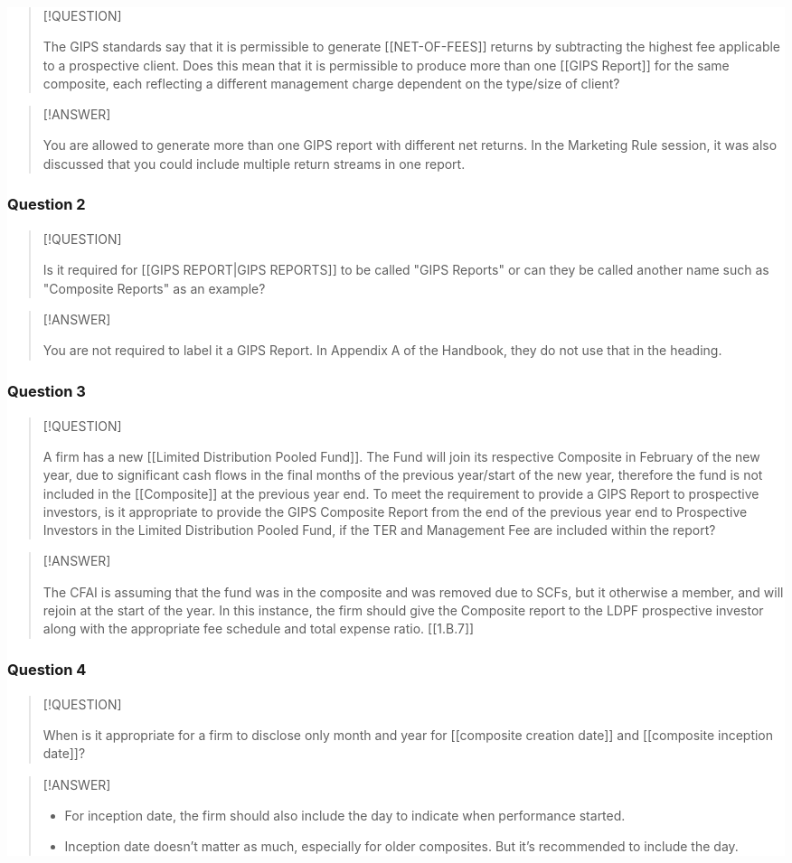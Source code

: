 > [!QUESTION]
> 
> The GIPS standards say that it is permissible to generate [[NET-OF-FEES]] returns by subtracting the highest fee applicable to a prospective client. Does this mean that it is permissible to produce more than one [[GIPS Report]] for the same composite, each reflecting a different management charge dependent on the type/size of client?

> [!ANSWER]
> 
> You are allowed to generate more than one GIPS report with different net returns. In the Marketing Rule session, it was also discussed that you could include multiple return streams in one report.

### Question 2

> [!QUESTION]
> 
> Is it required for [[GIPS REPORT|GIPS REPORTS]] to be called "GIPS Reports" or can they be called another name such as "Composite Reports" as an example?

> [!ANSWER]
> 
> You are not required to label it a GIPS Report. In Appendix A of the Handbook, they do not use that in the heading.

### Question 3

> [!QUESTION]
> 
> A firm has a new [[Limited Distribution Pooled Fund]]. The Fund will join its respective Composite in February of the new year, due to significant cash flows in the final months of the previous year/start of the new year, therefore the fund is not included in the [[Composite]] at the previous year end. To meet the requirement to provide a GIPS Report to prospective investors, is it appropriate to provide the GIPS Composite Report from the end of the previous year end to Prospective Investors in the Limited Distribution Pooled Fund, if the TER and Management Fee are included within the report?

> [!ANSWER]
> 
> The CFAI is assuming that the fund was in the composite and was removed due to SCFs, but it otherwise a member, and will rejoin at the start of the year. In this instance, the firm should give the Composite report to the LDPF prospective investor along with the appropriate fee schedule and total expense ratio. [[1.B.7]]

### Question 4

> [!QUESTION]
> 
> When is it appropriate for a firm to disclose only month and year for [[composite creation date]] and [[composite inception date]]?

> [!ANSWER]
> 
> - For inception date, the firm should also include the day to indicate when performance started.
> 
> - Inception date doesn’t matter as much, especially for older composites. But it’s recommended to include the day.
